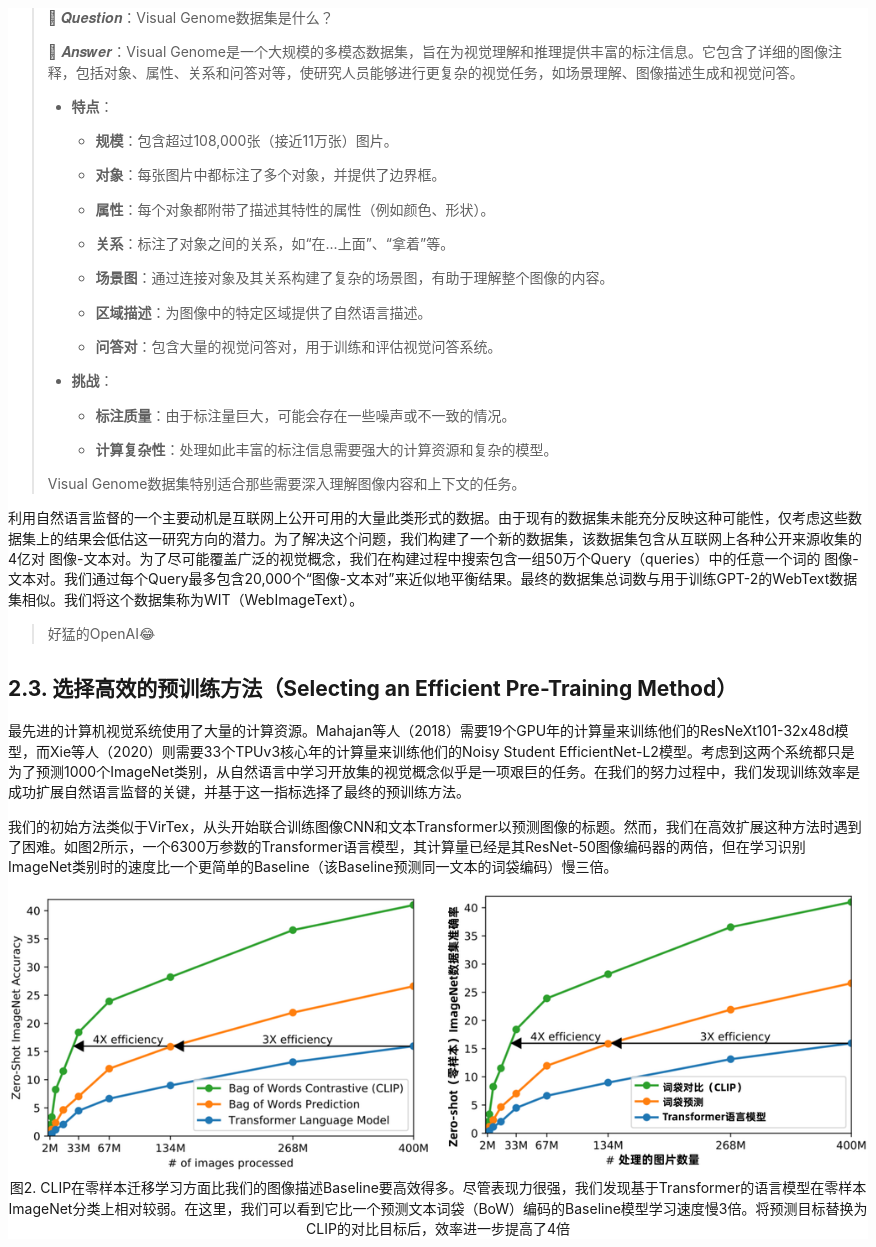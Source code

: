 > 🤔 𝑸𝒖𝒆𝒔𝒕𝒊𝒐𝒏：Visual Genome数据集是什么？
>
> 🥳 𝑨𝒏𝒔𝒘𝒆𝒓：Visual Genome是一个大规模的多模态数据集，旨在为视觉理解和推理提供丰富的标注信息。它包含了详细的图像注释，包括对象、属性、关系和问答对等，使研究人员能够进行更复杂的视觉任务，如场景理解、图像描述生成和视觉问答。
>
> - **特点**：
>
> 	- **规模**：包含超过108,000张（接近11万张）图片。
>
> 	- **对象**：每张图片中都标注了多个对象，并提供了边界框。
> 	- **属性**：每个对象都附带了描述其特性的属性（例如颜色、形状）。
> 	- **关系**：标注了对象之间的关系，如“在...上面”、“拿着”等。
> 	- **场景图**：通过连接对象及其关系构建了复杂的场景图，有助于理解整个图像的内容。
> 	- **区域描述**：为图像中的特定区域提供了自然语言描述。
> 	- **问答对**：包含大量的视觉问答对，用于训练和评估视觉问答系统。
>
> - **挑战**：
>
> 	- **标注质量**：由于标注量巨大，可能会存在一些噪声或不一致的情况。
>
> 	- **计算复杂性**：处理如此丰富的标注信息需要强大的计算资源和复杂的模型。
>
>
> Visual Genome数据集特别适合那些需要深入理解图像内容和上下文的任务。

利用自然语言监督的一个主要动机是互联网上公开可用的大量此类形式的数据。由于现有的数据集未能充分反映这种可能性，仅考虑这些数据集上的结果会低估这一研究方向的潜力。为了解决这个问题，我们构建了一个新的数据集，该数据集包含从互联网上各种公开来源收集的4亿对 图像-文本对。为了尽可能覆盖广泛的视觉概念，我们在构建过程中搜索包含一组50万个Query（queries）中的任意一个词的 图像-文本对。我们通过每个Query最多包含20,000个“图像-文本对”来近似地平衡结果。最终的数据集总词数与用于训练GPT-2的WebText数据集相似。我们将这个数据集称为WIT（WebImageText）。

> 好猛的OpenAI😂

## 2.3. 选择高效的预训练方法（Selecting an Efficient Pre-Training Method）

最先进的计算机视觉系统使用了大量的计算资源。Mahajan等人（2018）需要19个GPU年的计算量来训练他们的ResNeXt101-32x48d模型，而Xie等人（2020）则需要33个TPUv3核心年的计算量来训练他们的Noisy Student EfficientNet-L2模型。考虑到这两个系统都只是为了预测1000个ImageNet类别，从自然语言中学习开放集的视觉概念似乎是一项艰巨的任务。在我们的努力过程中，我们发现训练效率是成功扩展自然语言监督的关键，并基于这一指标选择了最终的预训练方法。

我们的初始方法类似于VirTex，从头开始联合训练图像CNN和文本Transformer以预测图像的标题。然而，我们在高效扩展这种方法时遇到了困难。如图2所示，一个6300万参数的Transformer语言模型，其计算量已经是其ResNet-50图像编码器的两倍，但在学习识别ImageNet类别时的速度比一个更简单的Baseline（该Baseline预测同一文本的词袋编码）慢三倍。

<div align=center>
    <img src=./imgs_markdown/2024-10-24-14-38-41.png
    width=100%></br><center>图2. CLIP在零样本迁移学习方面比我们的图像描述Baseline要高效得多。尽管表现力很强，我们发现基于Transformer的语言模型在零样本ImageNet分类上相对较弱。在这里，我们可以看到它比一个预测文本词袋（BoW）编码的Baseline模型学习速度慢3倍。将预测目标替换为CLIP的对比目标后，效率进一步提高了4倍</center>
</div>
